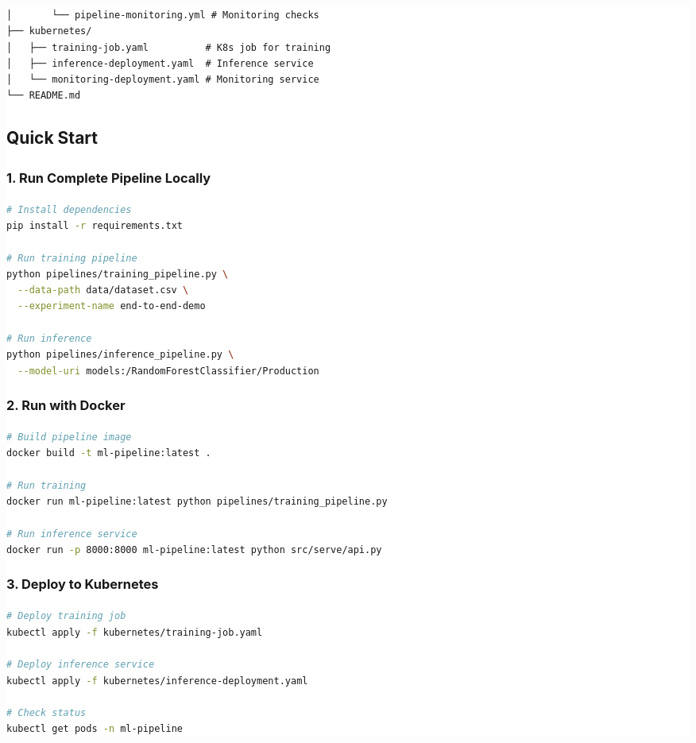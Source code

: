 ```
│       └── pipeline-monitoring.yml # Monitoring checks
├── kubernetes/
│   ├── training-job.yaml          # K8s job for training
│   ├── inference-deployment.yaml  # Inference service
│   └── monitoring-deployment.yaml # Monitoring service
└── README.md
```

## Quick Start

### 1. Run Complete Pipeline Locally

```bash
# Install dependencies
pip install -r requirements.txt

# Run training pipeline
python pipelines/training_pipeline.py \
  --data-path data/dataset.csv \
  --experiment-name end-to-end-demo

# Run inference
python pipelines/inference_pipeline.py \
  --model-uri models:/RandomForestClassifier/Production
```

### 2. Run with Docker

```bash
# Build pipeline image
docker build -t ml-pipeline:latest .

# Run training
docker run ml-pipeline:latest python pipelines/training_pipeline.py

# Run inference service
docker run -p 8000:8000 ml-pipeline:latest python src/serve/api.py
```

### 3. Deploy to Kubernetes

```bash
# Deploy training job
kubectl apply -f kubernetes/training-job.yaml

# Deploy inference service
kubectl apply -f kubernetes/inference-deployment.yaml

# Check status
kubectl get pods -n ml-pipeline
```

